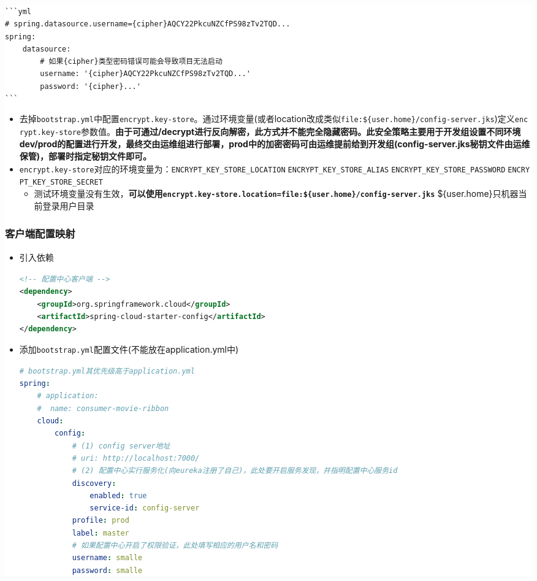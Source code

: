     ```yml
    # spring.datasource.username={cipher}AQCY22PkcuNZCfPS98zTv2TQD...
    spring:
        datasource:
            # 如果{cipher}类型密码错误可能会导致项目无法启动
            username: '{cipher}AQCY22PkcuNZCfPS98zTv2TQD...'
            password: '{cipher}...'
    ```
- 去掉`bootstrap.yml`中配置`encrypt.key-store`。通过环境变量(或者location改成类似`file:${user.home}/config-server.jks`)定义`encrypt.key-store`参数值。**由于可通过/decrypt进行反向解密，此方式并不能完全隐藏密码。此安全策略主要用于开发组设置不同环境dev/prod的配置进行开发，最终交由运维组进行部署，prod中的加密密码可由运维提前给到开发组(config-server.jks秘钥文件由运维保管)，部署时指定秘钥文件即可。**
- `encrypt.key-store`对应的环境变量为：`ENCRYPT_KEY_STORE_LOCATION` `ENCRYPT_KEY_STORE_ALIAS` `ENCRYPT_KEY_STORE_PASSWORD` `ENCRYPT_KEY_STORE_SECRET`
    - 测试环境变量没有生效，**可以使用`encrypt.key-store.location=file:${user.home}/config-server.jks`** ${user.home}只机器当前登录用户目录

### 客户端配置映射

- 引入依赖

    ```xml
    <!-- 配置中心客户端 -->
    <dependency>
        <groupId>org.springframework.cloud</groupId>
        <artifactId>spring-cloud-starter-config</artifactId>
    </dependency>
    ```
- 添加`bootstrap.yml`配置文件(不能放在application.yml中)

    ```yml
    # bootstrap.yml其优先级高于application.yml
    spring:
        # application:
        #  name: consumer-movie-ribbon
        cloud:
            config:
                # (1) config server地址
                # uri: http://localhost:7000/
                # (2) 配置中心实行服务化(向eureka注册了自己)，此处要开启服务发现，并指明配置中心服务id
                discovery:
                    enabled: true
                    service-id: config-server
                profile: prod
                label: master
                # 如果配置中心开启了权限验证，此处填写相应的用户名和密码
                username: smalle
                password: smalle
